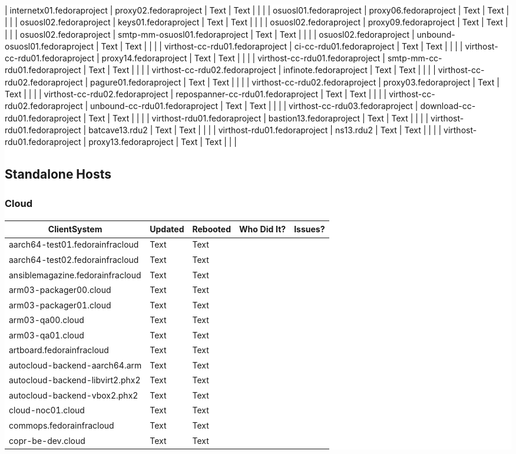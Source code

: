 | internetx01.fedoraproject | proxy02.fedoraproject | Text    | Text     |             |          |
| osuosl01.fedoraproject | proxy06.fedoraproject | Text    | Text     |             |          |
| osuosl02.fedoraproject | keys01.fedoraproject | Text    | Text     |             |          |
| osuosl02.fedoraproject | proxy09.fedoraproject | Text    | Text     |             |          |
| osuosl02.fedoraproject | smtp-mm-osuosl01.fedoraproject | Text    | Text     |             |          |
| osuosl02.fedoraproject | unbound-osuosl01.fedoraproject | Text    | Text     |             |          |
| virthost-cc-rdu01.fedoraproject | ci-cc-rdu01.fedoraproject | Text    | Text     |             |          |
| virthost-cc-rdu01.fedoraproject | proxy14.fedoraproject | Text    | Text     |             |          |
| virthost-cc-rdu01.fedoraproject | smtp-mm-cc-rdu01.fedoraproject | Text    | Text     |             |          |
| virthost-cc-rdu02.fedoraproject | infinote.fedoraproject | Text    | Text     |             |          |
| virthost-cc-rdu02.fedoraproject | pagure01.fedoraproject | Text    | Text     |             |          |
| virthost-cc-rdu02.fedoraproject | proxy03.fedoraproject | Text    | Text     |             |          |
| virthost-cc-rdu02.fedoraproject | repospanner-cc-rdu01.fedoraproject | Text    | Text     |             |          |
| virthost-cc-rdu02.fedoraproject | unbound-cc-rdu01.fedoraproject | Text    | Text     |             |          |
| virthost-cc-rdu03.fedoraproject | download-cc-rdu01.fedoraproject | Text    | Text     |             |          |
| virthost-rdu01.fedoraproject | bastion13.fedoraproject | Text    | Text     |             |          |
| virthost-rdu01.fedoraproject | batcave13.rdu2 | Text    | Text     |             |          |
| virthost-rdu01.fedoraproject | ns13.rdu2 | Text    | Text     |             |          |
| virthost-rdu01.fedoraproject | proxy13.fedoraproject | Text    | Text     |             |          |

## Standalone Hosts

### Cloud 

| ClientSystem | Updated | Rebooted | Who Did It? | Issues?  |
| ------------ | ------- | -------- | ----------- | -------- |
| aarch64-test01.fedorainfracloud| Text    | Text     |             |          |
| aarch64-test02.fedorainfracloud| Text    | Text     |             |          |
| ansiblemagazine.fedorainfracloud| Text    | Text     |             |          |
| arm03-packager00.cloud| Text    | Text     |             |          |
| arm03-packager01.cloud| Text    | Text     |             |          |
| arm03-qa00.cloud| Text    | Text     |             |          |
| arm03-qa01.cloud| Text    | Text     |             |          |
| artboard.fedorainfracloud| Text    | Text     |             |          |
| autocloud-backend-aarch64.arm| Text    | Text     |             |          |
| autocloud-backend-libvirt2.phx2| Text    | Text     |             |          |
| autocloud-backend-vbox2.phx2| Text    | Text     |             |          |
| cloud-noc01.cloud| Text    | Text     |             |          |
| commops.fedorainfracloud| Text    | Text     |             |          |
| copr-be-dev.cloud| Text    | Text     |             |          |